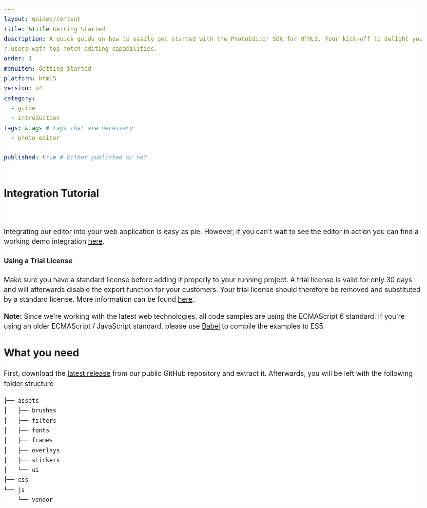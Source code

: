 ```yaml
---
layout: guides/content
title: &title Getting Started
description: A quick guide on how to easily get started with the PhotoEditor SDK for HTML5. Your kick-off to delight your users with top-notch editing capabilities.
order: 1
menuitem: Getting Started
platform: html5
version: v4
category:
  - guide
  - introduction
tags: &tags # tags that are necessary
  - photo editor

published: true # Either published or not
---
```


## Integration Tutorial

<iframe width="560" height="315" src="https://www.youtube.com/embed/9ZfEN3LMJU8" frameborder="0" allow="accelerometer; autoplay; encrypted-media; gyroscope; picture-in-picture" allowfullscreen></iframe><br>


Integrating our editor into your web application is easy as pie. However, if you can't wait  to see the editor in action you can find a working demo integration [here](https://www.photoeditorsdk.com/html5-demo).

<div class="documentation__disclaimer">
<h4 id="license-terms">Using a Trial License</h4>
Make sure you have a standard license before adding it properly to your running project. A trial license is valid for only 30 days and will afterwards disable the export function for your customers. Your trial license should therefore be removed and substituted by a standard license. More information can be found <a href="{{site.baseUrl}}/guides/html5/v4/introduction/faq/standard_or_trial_license">here</a>.
</div>

__Note:__ Since we're working with the latest web technologies, all code samples are using the
ECMAScript 6 standard. If you're using an older ECMAScript / JavaScript standard, please use
[Babel](http://babeljs.io/) to compile the examples to ES5.

## What you need

First, download the [latest release](https://github.com/imgly/pesdk-html5-build/releases/latest) from our public GitHub repository and extract it.
Afterwards, you will be left with the following folder structure

```bash
├── assets
│   ├── brushes
│   ├── filters
│   ├── fonts
│   ├── frames
│   ├── overlays
│   ├── stickers
│   └── ui
├── css
└── js
    └── vendor
```
